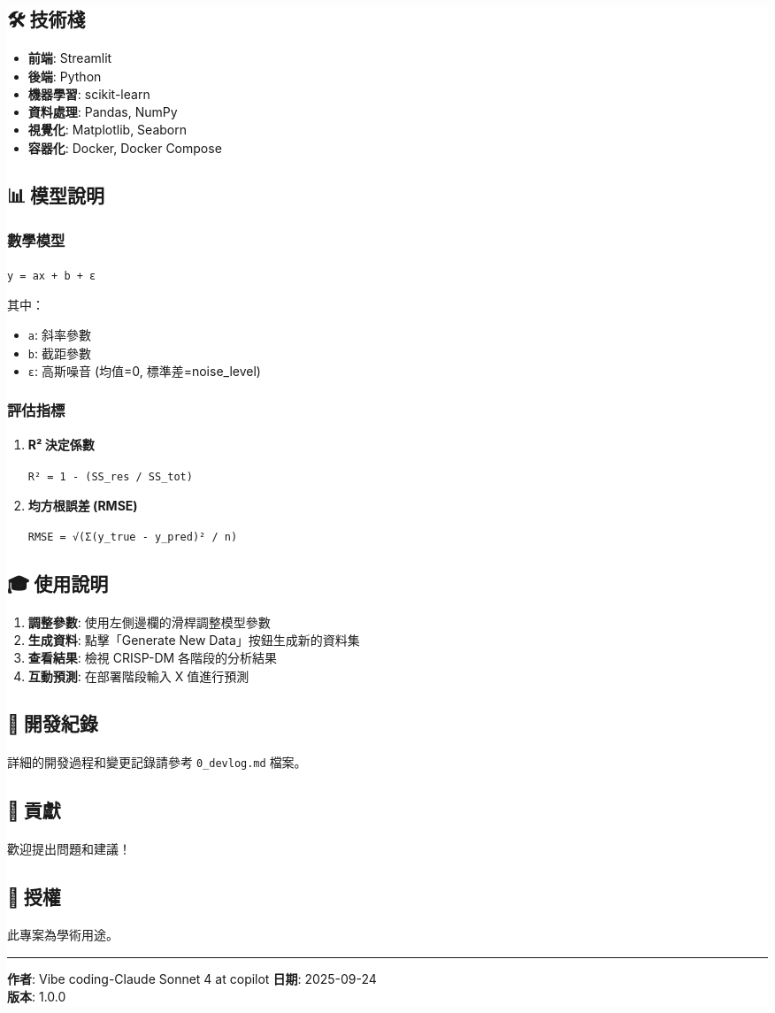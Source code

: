## 🛠️ 技術棧

- **前端**: Streamlit
- **後端**: Python
- **機器學習**: scikit-learn
- **資料處理**: Pandas, NumPy
- **視覺化**: Matplotlib, Seaborn
- **容器化**: Docker, Docker Compose

## 📊 模型說明

### 數學模型

```
y = ax + b + ε
```

其中：

- `a`: 斜率參數
- `b`: 截距參數
- `ε`: 高斯噪音 (均值=0, 標準差=noise_level)

### 評估指標

1. **R² 決定係數**

   ```
   R² = 1 - (SS_res / SS_tot)
   ```

2. **均方根誤差 (RMSE)**
   ```
   RMSE = √(Σ(y_true - y_pred)² / n)
   ```

## 🎓 使用說明

1. **調整參數**: 使用左側邊欄的滑桿調整模型參數
2. **生成資料**: 點擊「Generate New Data」按鈕生成新的資料集
3. **查看結果**: 檢視 CRISP-DM 各階段的分析結果
4. **互動預測**: 在部署階段輸入 X 值進行預測

## 📝 開發紀錄

詳細的開發過程和變更記錄請參考 `0_devlog.md` 檔案。

## 🤝 貢獻

歡迎提出問題和建議！

## 📄 授權

此專案為學術用途。

---

**作者**: Vibe coding-Claude Sonnet 4 at copilot
**日期**: 2025-09-24  
**版本**: 1.0.0
